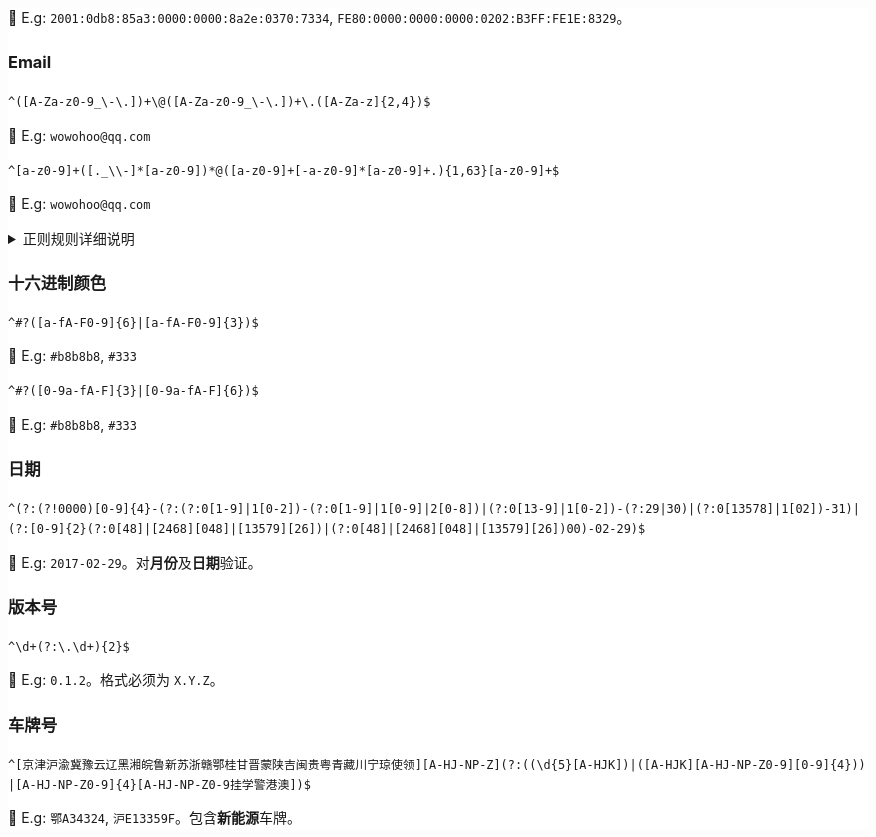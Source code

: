🚧  E.g: `2001:0db8:85a3:0000:0000:8a2e:0370:7334`, `FE80:0000:0000:0000:0202:B3FF:FE1E:8329`。

### Email

```regex
^([A-Za-z0-9_\-\.])+\@([A-Za-z0-9_\-\.])+\.([A-Za-z]{2,4})$
```

🚧  E.g: `wowohoo@qq.com`

```regex
^[a-z0-9]+([._\\-]*[a-z0-9])*@([a-z0-9]+[-a-z0-9]*[a-z0-9]+.){1,63}[a-z0-9]+$
```

🚧  E.g: `wowohoo@qq.com`

<details><summary>正则规则详细说明</summary></details>


### 十六进制颜色

```regex
^#?([a-fA-F0-9]{6}|[a-fA-F0-9]{3})$
```

🚧  E.g: `#b8b8b8`, `#333`

```regex
^#?([0-9a-fA-F]{3}|[0-9a-fA-F]{6})$
```

🚧  E.g: `#b8b8b8`, `#333`

### 日期

```regex
^(?:(?!0000)[0-9]{4}-(?:(?:0[1-9]|1[0-2])-(?:0[1-9]|1[0-9]|2[0-8])|(?:0[13-9]|1[0-2])-(?:29|30)|(?:0[13578]|1[02])-31)|(?:[0-9]{2}(?:0[48]|[2468][048]|[13579][26])|(?:0[48]|[2468][048]|[13579][26])00)-02-29)$
```

🚧  E.g: `2017-02-29`。对**月份**及**日期**验证。

### 版本号

```regex
^\d+(?:\.\d+){2}$
```

🚧  E.g: `0.1.2`。格式必须为 `X.Y.Z`。

### 车牌号

```regex
^[京津沪渝冀豫云辽黑湘皖鲁新苏浙赣鄂桂甘晋蒙陕吉闽贵粤青藏川宁琼使领][A-HJ-NP-Z](?:((\d{5}[A-HJK])|([A-HJK][A-HJ-NP-Z0-9][0-9]{4}))|[A-HJ-NP-Z0-9]{4}[A-HJ-NP-Z0-9挂学警港澳])$
```

🚧  E.g: `鄂A34324`, `沪E13359F`。包含**新能源**车牌。
